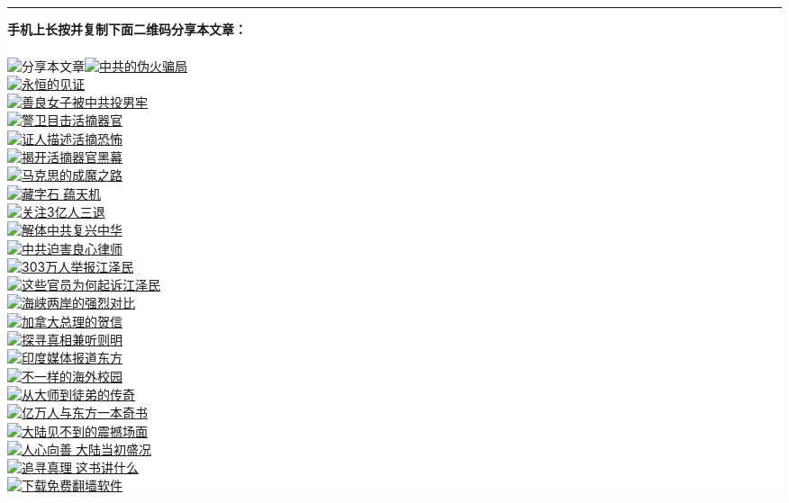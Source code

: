 <hr>    <strong>手机上长按并复制下面二维码分享本文章：</strong><br><br><img src="https://chart.apis.google.com/chart?cht=qr&chs=240x240&choe=UTF-8&chld=M|2&chl=/gb/20/11/9/n12535598.md%231" title="分享本文章"></td><td valign=TOP><a href="/gb/16/1/21/n4622075.md?dfh#1" target="_blank"><img src="https://raw.githubusercontent.com/yozhpj396/djy/master/gb/300/wei-f1.jpg" title="中共的伪火骗局"  alt="中共的伪火骗局"></a><br><a href="https://github.com/yozhpj396/www/blob/master/README.md?dfh#9" target="_blank"><img src="https://raw.githubusercontent.com/yozhpj396/djy/master/gb/300/yong-h.jpg" title="永恒的见证"  alt="永恒的见证"></a><br><a href="/gb/13/9/29/n3974789.md?dfh#1" target="_blank"><img src="https://raw.githubusercontent.com/yozhpj396/djy/master/gb/300/shang-lnz.jpg" title="善良女子被中共投男牢"  alt="善良女子被中共投男牢"></a><br><a href="/gb/16/3/16/n4663449.md?dfh#1" target="_blank"><img src="https://raw.githubusercontent.com/yozhpj396/djy/master/gb/300/huo-z3.jpg" title="警卫目击活摘器官"  alt="警卫目击活摘器官"></a><br><a href="/gb/16/8/7/n8177641.md?dfh#1" target="_blank"><img src="https://raw.githubusercontent.com/yozhpj396/djy/master/gb/300/huo-z4.jpg" title="证人描述活摘恐怖"  alt="证人描述活摘恐怖"></a><br><a href="/gb/10/4/19/n2881569.md?dfh#1" target="_blank"><img src="https://raw.githubusercontent.com/yozhpj396/djy/master/gb/300/huo-z1.jpg" title="揭开活摘器官黑幕"  alt="揭开活摘器官黑幕"></a><br><a href="/gb/10/11/7/n3077476.md?dfh#1" target="_blank"><img src="https://raw.githubusercontent.com/yozhpj396/djy/master/gb/300/ma-ks.jpg" title="马克思的成魔之路"  alt="马克思的成魔之路"></a><br><a href="/gb/14/6/9/n4173977.md?dfh#1" target="_blank"><img src="https://raw.githubusercontent.com/yozhpj396/djy/master/gb/300/chang-zs.jpg" title="藏字石 蕴天机"  alt="藏字石 蕴天机"></a><br><a href="/gb/18/5/10/n10381511.md?dfh#1" target="_blank"><img src="https://raw.githubusercontent.com/yozhpj396/djy/master/gb/300/st1.jpg" title="关注3亿人三退"  alt="关注3亿人三退"></a><br><a href="/gb/18/3/21/n10237682.md?dfh#1" target="_blank"><img src="https://raw.githubusercontent.com/yozhpj396/djy/master/gb/300/jie-t.jpg" title="解体中共复兴中华"  alt="解体中共复兴中华"></a><br><a href="/gb/9/2/9/n2422991.md?dfh#1" target="_blank"><img src="https://raw.githubusercontent.com/yozhpj396/djy/master/gb/300/gao-zs.jpg" title="中共迫害良心律师"  alt="中共迫害良心律师"></a><br><a href="/gb/18/12/9/n10900044.md?dfh#1" target="_blank"><img src="https://raw.githubusercontent.com/yozhpj396/djy/master/gb/300/sj1.jpg" title="303万人举报江泽民"  alt="303万人举报江泽民"></a><br><a href="/gb/18/8/28/n10672014.md?dfh#1" target="_blank"><img src="https://raw.githubusercontent.com/yozhpj396/djy/master/gb/300/sj2.jpg" title="这些官员为何起诉江泽民"  alt="这些官员为何起诉江泽民"></a><br><a href="/gb/8/12/18/n2367165.md?dfh#1" target="_blank"><img src="https://raw.githubusercontent.com/yozhpj396/djy/master/gb/300/liangan.jpg" title="海峡两岸的强烈对比"  alt="海峡两岸的强烈对比"></a><br><a href="/gb/15/12/10/n4593139.md?dfh#1" target="_blank"><img src="https://raw.githubusercontent.com/yozhpj396/djy/master/gb/300/jia-ndzl.jpg" title="加拿大总理的贺信"  alt="加拿大总理的贺信"></a><br><a href="/gb/11/6/17/n3289382.md?dfh#1" target="_blank"><img src="https://raw.githubusercontent.com/yozhpj396/djy/master/gb/300/xiao-wd.jpg" title="探寻真相兼听则明"  alt="探寻真相兼听则明"></a><br><a href="/gb/18/10/27/n10812623.md?dfh#1" target="_blank"><img src="https://raw.githubusercontent.com/yozhpj396/djy/master/gb/300/yindu.jpg" title="印度媒体报道东方"  alt="印度媒体报道东方"></a><br><a href="/gb/18/6/9/n10469652.md?dfh#1" target="_blank"><img src="https://raw.githubusercontent.com/yozhpj396/djy/master/gb/300/xie-j.jpg" title="不一样的海外校园"  alt="不一样的海外校园"></a><br><a href="/gb/7/4/5/n1669415.md?dfh#1" target="_blank"><img src="https://raw.githubusercontent.com/yozhpj396/djy/master/gb/300/li-up.jpg" title="从大师到徒弟的传奇"  alt="从大师到徒弟的传奇"></a><br><a href="/gb/17/5/26/n9191512.md?dfh#1" target="_blank"><img src="https://raw.githubusercontent.com/yozhpj396/djy/master/gb/300/zfl2.jpg" title="亿万人与东方一本奇书"  alt="亿万人与东方一本奇书"></a><br><a href="/gb/13/11/27/n4020290.md?dfh#1" target="_blank"><img src="https://raw.githubusercontent.com/yozhpj396/djy/master/gb/300/zhen-h.jpg" title="大陆见不到的震撼场面"  alt="大陆见不到的震撼场面"></a><br><a href="/gb/15/7/17/n4482910.md?dfh#1" target="_blank"><img src="https://raw.githubusercontent.com/yozhpj396/djy/master/gb/300/dalu-sk.jpg" title="人心向善 大陆当初盛况"  alt="人心向善 大陆当初盛况"></a><br><a href="/gb/19/1/5/n10955468.md?dfh#1" target="_blank"><img src="https://raw.githubusercontent.com/yozhpj396/djy/master/gb/300/zfl1.jpg" title="追寻真理 这书讲什么"  alt="追寻真理 这书讲什么"></a><br><a href="https://github.com/bannedbook/fanqiang/wiki" target="_blank"><img src="https://raw.githubusercontent.com/yozhpj396/djy/master/gb/300/fq1.jpg" title="下载免费翻墙软件"  alt="下载免费翻墙软件"></a><br></td></tr></table>